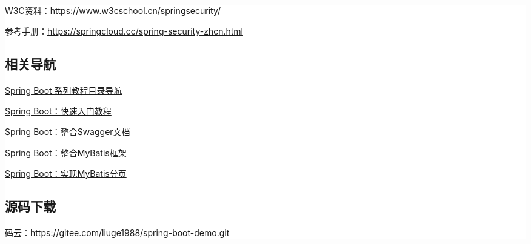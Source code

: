 W3C资料：https://www.w3cschool.cn/springsecurity/

参考手册：https://springcloud.cc/spring-security-zhcn.html

## 相关导航

[Spring Boot 系列教程目录导航](https://www.cnblogs.com/xifengxiaoma/p/11116330.html)

[Spring Boot：快速入门教程](https://www.cnblogs.com/xifengxiaoma/p/11019240.html)

[Spring Boot：整合Swagger文档](https://www.cnblogs.com/xifengxiaoma/p/11022146.html)

[Spring Boot：整合MyBatis框架](https://www.cnblogs.com/xifengxiaoma/p/11024402.html)

[Spring Boot：实现MyBatis分页](https://www.cnblogs.com/xifengxiaoma/p/11027551.html)

## 源码下载

码云：https://gitee.com/liuge1988/spring-boot-demo.git